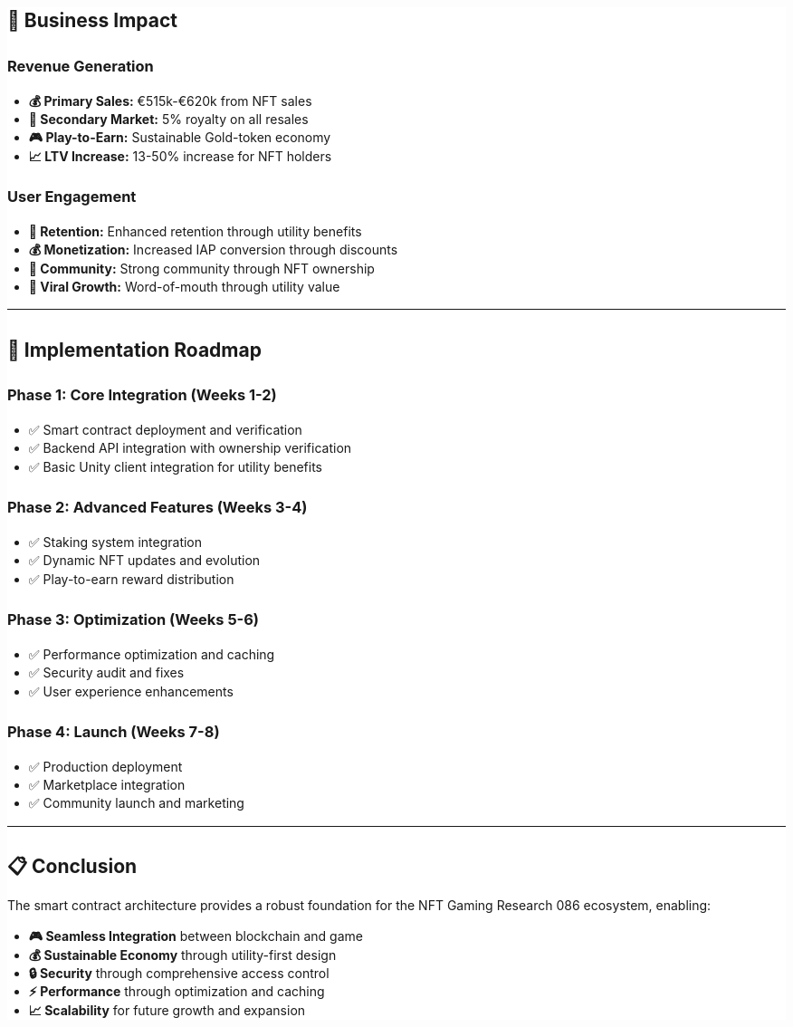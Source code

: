 
## 🎯 **Business Impact**

### **Revenue Generation**
- **💰 Primary Sales:** €515k-€620k from NFT sales
- **🔄 Secondary Market:** 5% royalty on all resales
- **🎮 Play-to-Earn:** Sustainable Gold-token economy
- **📈 LTV Increase:** 13-50% increase for NFT holders

### **User Engagement**
- **🎯 Retention:** Enhanced retention through utility benefits
- **💰 Monetization:** Increased IAP conversion through discounts
- **👥 Community:** Strong community through NFT ownership
- **🔄 Viral Growth:** Word-of-mouth through utility value

---

## 🚀 **Implementation Roadmap**

### **Phase 1: Core Integration (Weeks 1-2)**
- ✅ Smart contract deployment and verification
- ✅ Backend API integration with ownership verification
- ✅ Basic Unity client integration for utility benefits

### **Phase 2: Advanced Features (Weeks 3-4)**
- ✅ Staking system integration
- ✅ Dynamic NFT updates and evolution
- ✅ Play-to-earn reward distribution

### **Phase 3: Optimization (Weeks 5-6)**
- ✅ Performance optimization and caching
- ✅ Security audit and fixes
- ✅ User experience enhancements

### **Phase 4: Launch (Weeks 7-8)**
- ✅ Production deployment
- ✅ Marketplace integration
- ✅ Community launch and marketing

---

## 📋 **Conclusion**

The smart contract architecture provides a robust foundation for the NFT Gaming Research 086 ecosystem, enabling:

- **🎮 Seamless Integration** between blockchain and game
- **💰 Sustainable Economy** through utility-first design
- **🔒 Security** through comprehensive access control
- **⚡ Performance** through optimization and caching
- **📈 Scalability** for future growth and expansion
